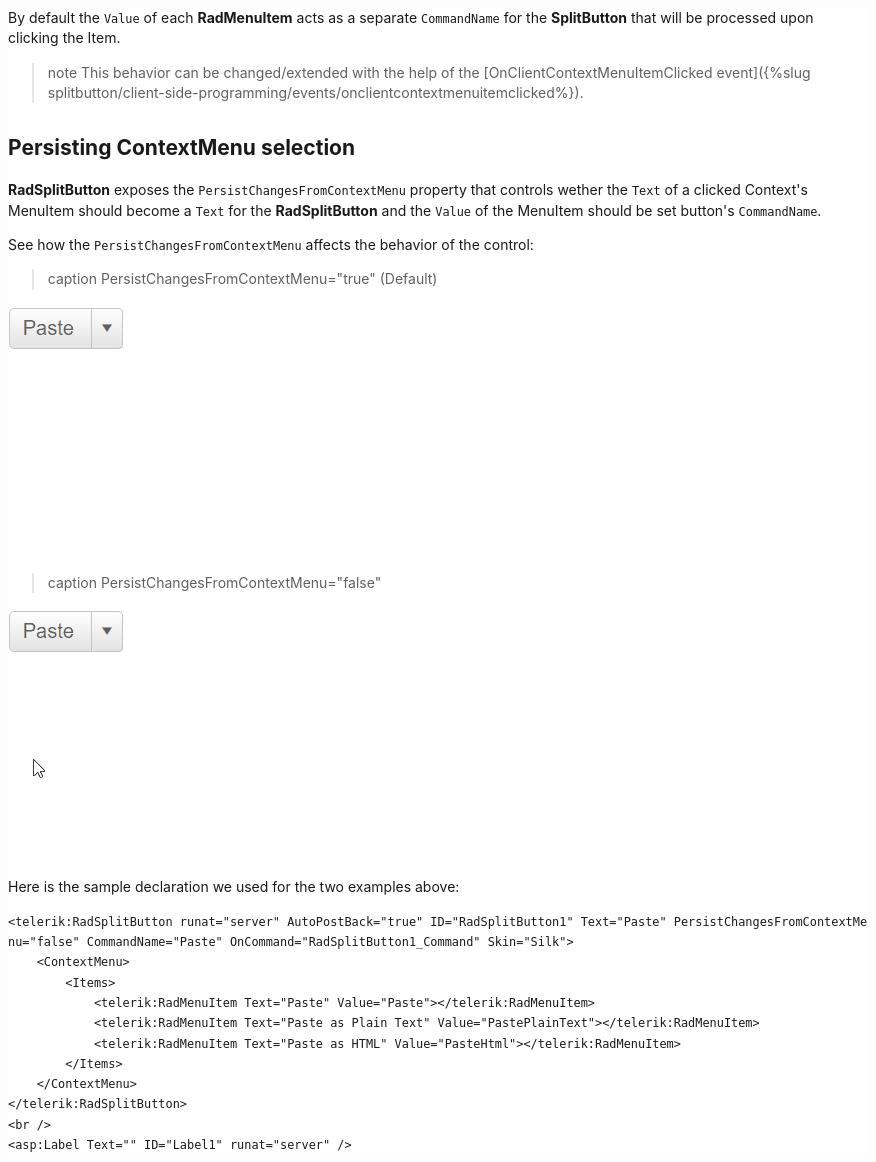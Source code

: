 By default the `Value` of each **RadMenuItem** acts as a separate `CommandName` for the **SplitButton** that will be processed upon clicking the Item. 

>note This behavior can be changed/extended with the help of the [OnClientContextMenuItemClicked event]({%slug splitbutton/client-side-programming/events/onclientcontextmenuitemclicked%}).

## Persisting ContextMenu selection

**RadSplitButton** exposes the `PersistChangesFromContextMenu` property that controls wether the `Text` of a clicked Context's MenuItem should become a `Text` for the **RadSplitButton** and the `Value` of the MenuItem should be set button's `CommandName`.

See how the `PersistChangesFromContextMenu` affects the behavior of the control:

>caption PersistChangesFromContextMenu="true" (Default)

![Enabled PersistChangesFromContextMenu](images/context_menu_persist_true.gif)

>caption PersistChangesFromContextMenu="false"

![Disabled PersistChangesFromContextMenu](images/context_menu_persist_false.gif)

Here is the sample declaration we used for the two examples above:

````ASPX
<telerik:RadSplitButton runat="server" AutoPostBack="true" ID="RadSplitButton1" Text="Paste" PersistChangesFromContextMenu="false" CommandName="Paste" OnCommand="RadSplitButton1_Command" Skin="Silk">
    <ContextMenu>
        <Items>
            <telerik:RadMenuItem Text="Paste" Value="Paste"></telerik:RadMenuItem>
            <telerik:RadMenuItem Text="Paste as Plain Text" Value="PastePlainText"></telerik:RadMenuItem>
            <telerik:RadMenuItem Text="Paste as HTML" Value="PasteHtml"></telerik:RadMenuItem>
        </Items>
    </ContextMenu>
</telerik:RadSplitButton>
<br />
<asp:Label Text="" ID="Label1" runat="server" />
````
